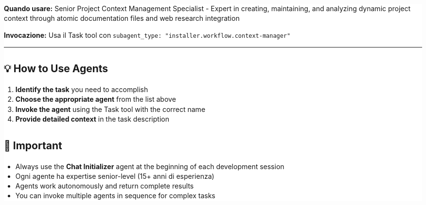 **Quando usare:** Senior Project Context Management Specialist - Expert in creating, maintaining, and analyzing dynamic project context through atomic documentation files and web research integration

**Invocazione:** Usa il Task tool con `subagent_type: "installer.workflow.context-manager"`

---


## 💡 How to Use Agents

1. **Identify the task** you need to accomplish
2. **Choose the appropriate agent** from the list above
3. **Invoke the agent** using the Task tool with the correct name
4. **Provide detailed context** in the task description

## 🚨 Important

- Always use the **Chat Initializer** agent at the beginning of each development session
- Ogni agente ha expertise senior-level (15+ anni di esperienza)
- Agents work autonomously and return complete results
- You can invoke multiple agents in sequence for complex tasks


